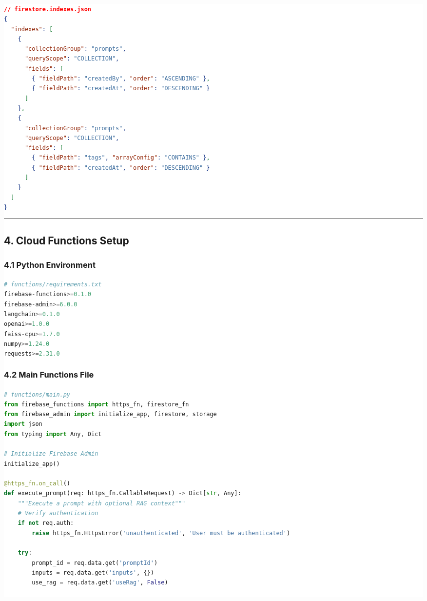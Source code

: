 ```json
// firestore.indexes.json
{
  "indexes": [
    {
      "collectionGroup": "prompts",
      "queryScope": "COLLECTION",
      "fields": [
        { "fieldPath": "createdBy", "order": "ASCENDING" },
        { "fieldPath": "createdAt", "order": "DESCENDING" }
      ]
    },
    {
      "collectionGroup": "prompts",
      "queryScope": "COLLECTION",
      "fields": [
        { "fieldPath": "tags", "arrayConfig": "CONTAINS" },
        { "fieldPath": "createdAt", "order": "DESCENDING" }
      ]
    }
  ]
}
```

---

## 4. Cloud Functions Setup

### 4.1 Python Environment

```python
# functions/requirements.txt
firebase-functions>=0.1.0
firebase-admin>=6.0.0
langchain>=0.1.0
openai>=1.0.0
faiss-cpu>=1.7.0
numpy>=1.24.0
requests>=2.31.0
```

### 4.2 Main Functions File

```python
# functions/main.py
from firebase_functions import https_fn, firestore_fn
from firebase_admin import initialize_app, firestore, storage
import json
from typing import Any, Dict

# Initialize Firebase Admin
initialize_app()

@https_fn.on_call()
def execute_prompt(req: https_fn.CallableRequest) -> Dict[str, Any]:
    """Execute a prompt with optional RAG context"""
    # Verify authentication
    if not req.auth:
        raise https_fn.HttpsError('unauthenticated', 'User must be authenticated')
    
    try:
        prompt_id = req.data.get('promptId')
        inputs = req.data.get('inputs', {})
        use_rag = req.data.get('useRag', False)
        
```